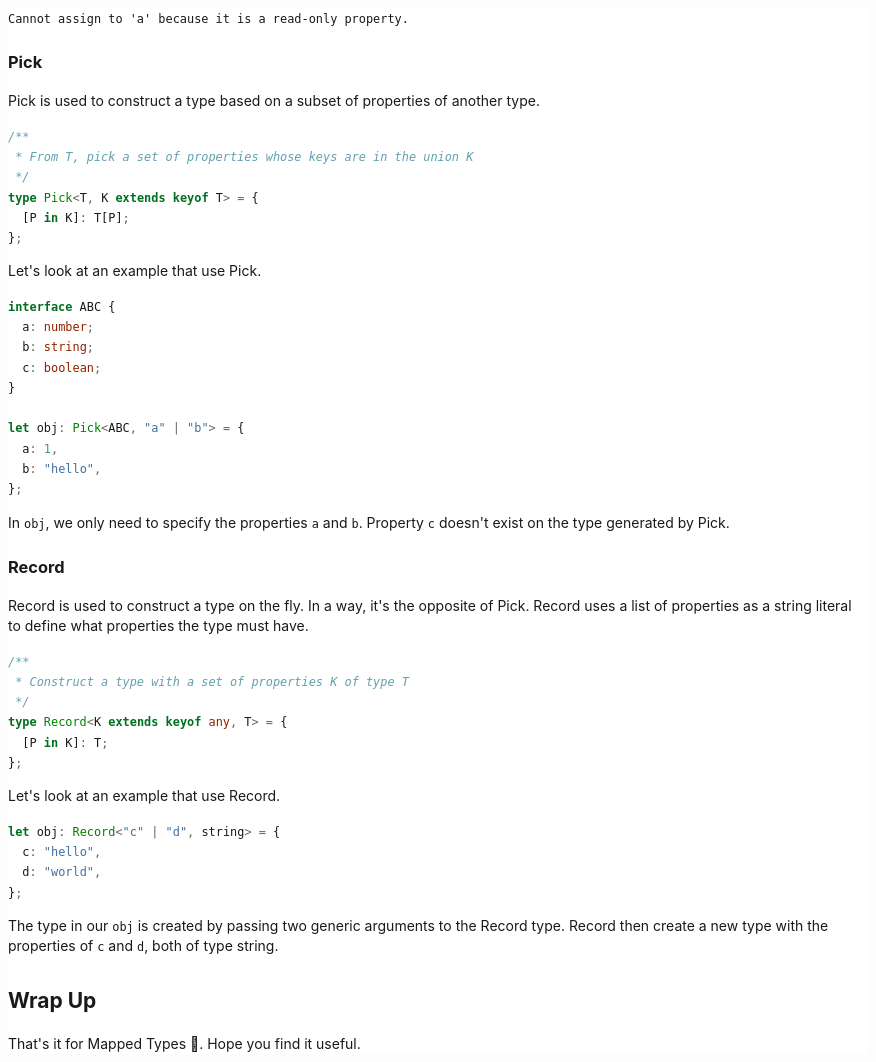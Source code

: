 ```
Cannot assign to 'a' because it is a read-only property.
```

### Pick

Pick is used to construct a type based on a subset of properties of another type.

```ts
/**
 * From T, pick a set of properties whose keys are in the union K
 */
type Pick<T, K extends keyof T> = {
  [P in K]: T[P];
};
```

Let's look at an example that use Pick.

```ts
interface ABC {
  a: number;
  b: string;
  c: boolean;
}

let obj: Pick<ABC, "a" | "b"> = {
  a: 1,
  b: "hello",
};
```

In `obj`, we only need to specify the properties `a` and `b`. Property `c` doesn't exist on the type generated by Pick.

### Record

Record is used to construct a type on the fly. In a way, it's the opposite of Pick. Record uses a list of properties as a string literal to define what properties the type must have.

```ts
/**
 * Construct a type with a set of properties K of type T
 */
type Record<K extends keyof any, T> = {
  [P in K]: T;
};
```

Let's look at an example that use Record.

```ts
let obj: Record<"c" | "d", string> = {
  c: "hello",
  d: "world",
};
```

The type in our `obj` is created by passing two generic arguments to the Record type. Record then create a new type with the properties of `c` and `d`, both of type string.

## Wrap Up

That's it for Mapped Types 🎉. Hope you find it useful.
